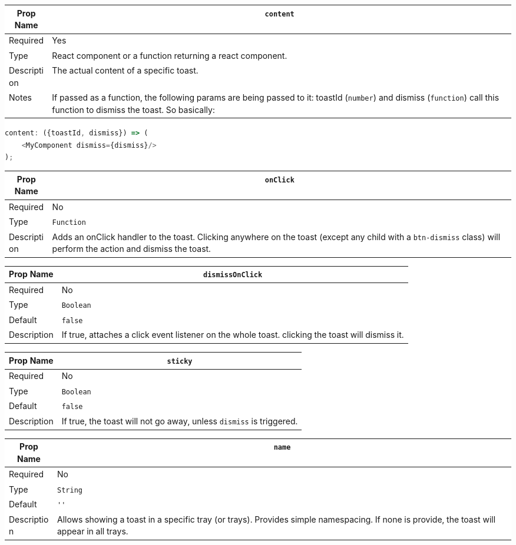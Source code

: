 
| Prop Name | `content`
|-----------|-
| Required | Yes
| Type | React component or a function returning a react component.
| Description| The actual content of a specific toast.
| Notes | If passed as a function, the following params are being passed to it: toastId (`number`) and dismiss (`function`) call this function to dismiss the toast. So basically:
```js
content: ({toastId, dismiss}) => (
    <MyComponent dismiss={dismiss}/>
);
```

| Prop Name | `onClick`
|-----------|-
| Required | No
| Type | `Function`
| Description| Adds an onClick handler to the toast. Clicking anywhere on the toast (except any child with a `btn-dismiss` class) will perform the action and dismiss the toast.


| Prop Name | `dismissOnClick`
|-----------|-
| Required | No
| Type | `Boolean`
| Default | `false`
| Description| If true, attaches a click event listener on the whole toast. clicking the toast will dismiss it.


| Prop Name | `sticky`
|-----------|-
| Required | No
| Type | `Boolean`
| Default | `false`
| Description| If true, the toast will not go away, unless `dismiss` is triggered.


| Prop Name | `name`
|-----------|-
| Required | No
| Type | `String`
| Default | `''`
| Description| Allows showing a toast in a specific tray (or trays). Provides simple namespacing. If none is provide, the toast will appear in all trays.
